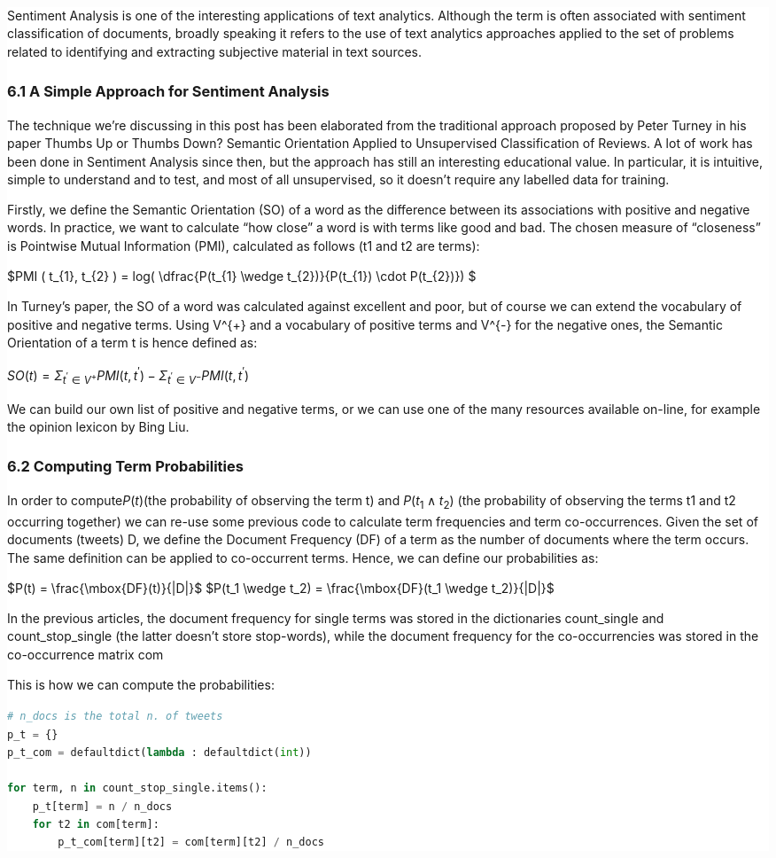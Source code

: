 Sentiment Analysis is one of the interesting applications of text analytics. Although the term is often associated with sentiment classification of documents, broadly speaking it refers to the use of text analytics approaches applied to the set of problems related to identifying and extracting subjective material in text sources.

### 6.1 A Simple Approach for Sentiment Analysis

The technique we’re discussing in this post has been elaborated from the traditional approach proposed by Peter Turney in his paper Thumbs Up or Thumbs Down? Semantic Orientation Applied to Unsupervised Classification of Reviews. A lot of work has been done in Sentiment Analysis since then, but the approach has still an interesting educational value. In particular, it is intuitive, simple to understand and to test, and most of all unsupervised, so it doesn’t require any labelled data for training.

Firstly, we define the Semantic Orientation (SO) of a word as the difference between its associations with positive and negative words. In practice, we want to calculate “how close” a word is with terms like good and bad. The chosen measure of “closeness” is Pointwise Mutual Information (PMI), calculated as follows (t1 and t2 are terms):

$PMI ( t_{1}, t_{2} ) = log( \dfrac{P(t_{1} \wedge t_{2})}{P(t_{1}) \cdot P(t_{2})}) $

In Turney’s paper, the SO of a word was calculated against excellent and poor, but of course we can extend the vocabulary of positive and negative terms. Using V^{+} and a vocabulary of positive terms and V^{-} for the negative ones, the Semantic Orientation of a term t is hence defined as:

$SO(t) = \Sigma_{t^{'}\in{V^{+}}}PMI(t^{}, t^{ ' }) - \Sigma_{t^{'}\in{V^{-}}} PMI(t^{}, t^{ ' })$

We can build our own list of positive and negative terms, or we can use one of the many resources available on-line, for example the opinion lexicon by Bing Liu.

### 6.2 Computing Term Probabilities

In order to compute$P(t)$(the probability of observing the term t) and $P(t_1 \wedge t_2)$ (the probability of observing the terms t1 and t2 occurring together) we can re-use some previous code to calculate term frequencies and term co-occurrences. Given the set of documents (tweets) D, we define the Document Frequency (DF) of a term as the number of documents where the term occurs. The same definition can be applied to co-occurrent terms. Hence, we can define our probabilities as:


$P(t) = \frac{\mbox{DF}(t)}{|D|}$
$P(t_1 \wedge t_2) = \frac{\mbox{DF}(t_1 \wedge t_2)}{|D|}$

In the previous articles, the document frequency for single terms was stored in the dictionaries count_single and count_stop_single (the latter doesn’t store stop-words), while the document frequency for the co-occurrencies was stored in the co-occurrence matrix com

This is how we can compute the probabilities:

```python
# n_docs is the total n. of tweets
p_t = {}
p_t_com = defaultdict(lambda : defaultdict(int))
 
for term, n in count_stop_single.items():
    p_t[term] = n / n_docs
    for t2 in com[term]:
        p_t_com[term][t2] = com[term][t2] / n_docs

```
